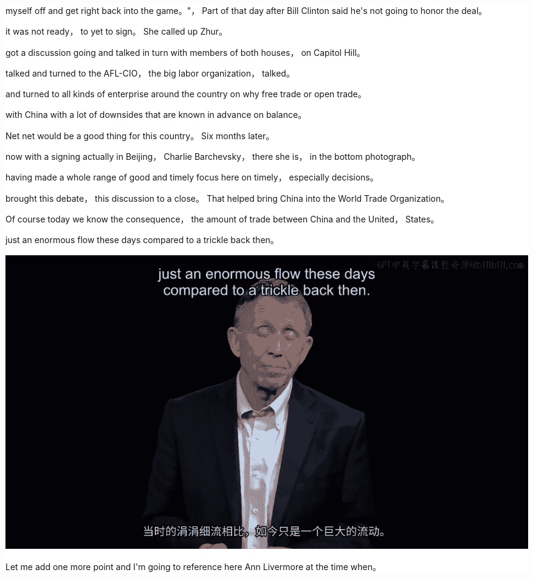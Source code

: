  myself off and get right back into the game。"， Part of that day after Bill Clinton said he's not going to honor the deal。

 it was not ready， to yet to sign。 She called up Zhur。

 got a discussion going and talked in turn with members of both houses， on Capitol Hill。

 talked and turned to the AFL-CIO， the big labor organization， talked。

 and turned to all kinds of enterprise around the country on why free trade or open trade。

 with China with a lot of downsides that are known in advance on balance。

 Net net would be a good thing for this country。 Six months later。

 now with a signing actually in Beijing， Charlie Barchevsky， there she is， in the bottom photograph。

 having made a whole range of good and timely focus here on timely， especially decisions。

 brought this debate， this discussion to a close。 That helped bring China into the World Trade Organization。

 Of course today we know the consequence， the amount of trade between China and the United， States。

 just an enormous flow these days compared to a trickle back then。



![](img/8779384c0a7740033e9fa5a6eee73110_14.png)

 Let me add one more point and I'm going to reference here Ann Livermore at the time when。


